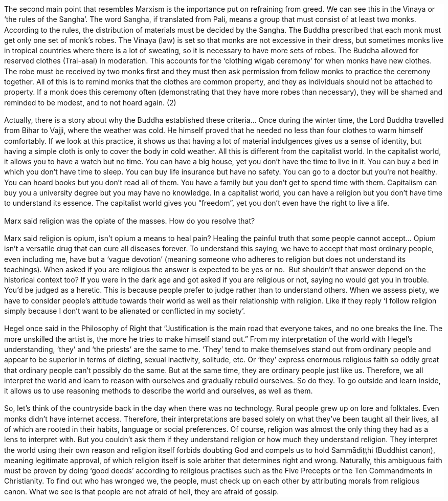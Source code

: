 

The second main point that resembles Marxism is the importance put on refraining from greed. We can see this in the Vinaya or ‘the rules of the Sangha’. The word Sangha, if translated from Pali, means a group that must consist of at least two monks. According to the rules, the distribution of materials must be decided by the Sangha. The Buddha prescribed that each monk must get only one set of monk’s robes. The Vinaya (law) is set so that monks are not excessive in their dress, but sometimes monks live in tropical countries where there is a lot of sweating, so it is necessary to have more sets of robes. The Buddha allowed for reserved clothes (Trai-asai) in moderation. This accounts for the ‘clothing wigab ceremony’ for when monks have new clothes. The robe must be received by two monks first and they must then ask permission from fellow monks to practice the ceremony together. All of this is to remind monks that the clothes are common property, and they as individuals should not be attached to property. If a monk does this ceremony often (demonstrating that they have more robes than necessary), they will be shamed and reminded to be modest, and to not hoard again. (2) 

Actually, there is a story about why the Buddha established these criteria… Once during the winter time, the Lord Buddha travelled from Bihar to Vajji, where the weather was cold. He himself proved that he needed no less than four clothes to warm himself comfortably. If we look at this practice, it shows us that having a lot of material indulgences gives us a sense of identity, but having a simple cloth is only to cover the body in cold weather. All this is different from the capitalist world. In the capitalist world, it allows you to have a watch but no time. You can have a big house, yet you don’t have the time to live in it. You can buy a bed in which you don’t have time to sleep. You can buy life insurance but have no safety. You can go to a doctor but you’re not healthy. You can hoard books but you don’t read all of them. You have a family but you don’t get to spend time with them. Capitalism can buy you a university degree but you may have no knowledge. In a capitalist world, you can have a religion but you don’t have time to understand its essence. The capitalist world gives you “freedom”, yet you don’t even have the right to live a life.

Marx said religion was the opiate of the masses. How do you resolve that?

Marx said religion is opium, isn’t opium a means to heal pain? Healing the painful truth that some people cannot accept… Opium isn’t a versatile drug that can cure all diseases forever. To understand this saying, we have to accept that most ordinary people, even including me, have but a ‘vague devotion’ (meaning someone who adheres to religion but does not understand its teachings). When asked if you are religious the answer is expected to be yes or no.  But shouldn’t that answer depend on the historical context too? If you were in the dark age and got asked if you are religious or not, saying no would get you in trouble. You’d be judged as a heretic. This is because people prefer to judge rather than to understand others. When we assess piety, we have to consider people’s attitude towards their world as well as their relationship with religion. Like if they reply ‘I follow religion simply because I don’t want to be alienated or conflicted in my society’. 

Hegel once said in the Philosophy of Right that “Justification is the main road that everyone takes, and no one breaks the line. The more unskilled the artist is, the more he tries to make himself stand out.” From my interpretation of the world with Hegel’s understanding, ‘they’ and ‘the priests’ are the same to me. ‘They’ tend to make themselves stand out from ordinary people and appear to be superior in terms of dieting, sexual inactivity, solitude, etc. Or ‘they’ express enormous religious faith so oddly great that ordinary people can’t possibly do the same. But at the same time, they are ordinary people just like us. Therefore, we all interpret the world and learn to reason with ourselves and gradually rebuild ourselves. So do they. To go outside and learn inside, it allows us to use reasoning methods to describe the world and ourselves, as well as them.

So, let’s think of the countryside back in the day when there was no technology. Rural people grew up on lore and folktales. Even monks didn’t have internet access. Therefore, their interpretations are based solely on what they’ve been taught all their lives, all of which are rooted in their habits, language or social preferences. Of course, religion was almost the only thing they had as a lens to interpret with. But you couldn’t ask them if they understand religion or how much they understand religion. They interpret the world using their own reason and religion itself forbids doubting God and compels us to hold Sammādiṭṭhi (Buddhist canon), meaning legitimate approval, of which religion itself is sole arbiter that determines right and wrong. Naturally, this ambiguous faith must be proven by doing ‘good deeds’ according to religious practises such as the Five Precepts or the Ten Commandments in Christianity. To find out who has wronged we, the people, must check up on each other by attributing morals from religious canon. What we see is that people are not afraid of hell, they are afraid of gossip. 
